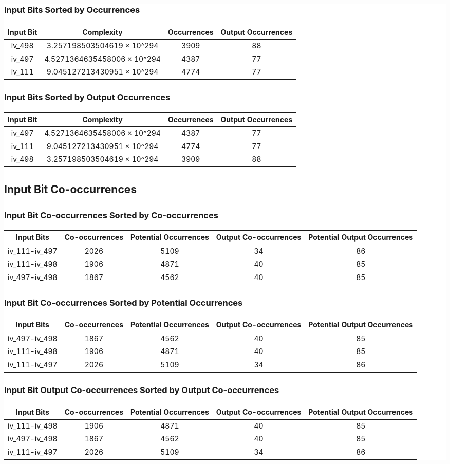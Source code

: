 ### Input Bits Sorted by Occurrences

| Input Bit | Complexity | Occurrences | Output Occurrences |
|:---------:|:----------:|:-----------:|:------------------:|
| iv_498 | 3.257198503504619 × 10^294 | 3909 | 88 |
| iv_497 | 4.5271364635458006 × 10^294 | 4387 | 77 |
| iv_111 | 9.045127213430951 × 10^294 | 4774 | 77 |

### Input Bits Sorted by Output Occurrences

| Input Bit | Complexity | Occurrences | Output Occurrences |
|:---------:|:----------:|:-----------:|:------------------:|
| iv_497 | 4.5271364635458006 × 10^294 | 4387 | 77 |
| iv_111 | 9.045127213430951 × 10^294 | 4774 | 77 |
| iv_498 | 3.257198503504619 × 10^294 | 3909 | 88 |

## Input Bit Co-occurrences

### Input Bit Co-occurrences Sorted by Co-occurrences

| Input Bits | Co-occurrences | Potential Occurrences | Output Co-occurrences | Potential Output Occurrences |
|:----------:|:--------------:|:---------------------:|:---------------------:|:----------------------------:|
| iv_111-iv_497 | 2026 | 5109 | 34 | 86 |
| iv_111-iv_498 | 1906 | 4871 | 40 | 85 |
| iv_497-iv_498 | 1867 | 4562 | 40 | 85 |

### Input Bit Co-occurrences Sorted by Potential Occurrences

| Input Bits | Co-occurrences | Potential Occurrences | Output Co-occurrences | Potential Output Occurrences |
|:----------:|:--------------:|:---------------------:|:---------------------:|:----------------------------:|
| iv_497-iv_498 | 1867 | 4562 | 40 | 85 |
| iv_111-iv_498 | 1906 | 4871 | 40 | 85 |
| iv_111-iv_497 | 2026 | 5109 | 34 | 86 |

### Input Bit Output Co-occurrences Sorted by Output Co-occurrences

| Input Bits | Co-occurrences | Potential Occurrences | Output Co-occurrences | Potential Output Occurrences |
|:----------:|:--------------:|:---------------------:|:---------------------:|:----------------------------:|
| iv_111-iv_498 | 1906 | 4871 | 40 | 85 |
| iv_497-iv_498 | 1867 | 4562 | 40 | 85 |
| iv_111-iv_497 | 2026 | 5109 | 34 | 86 |
